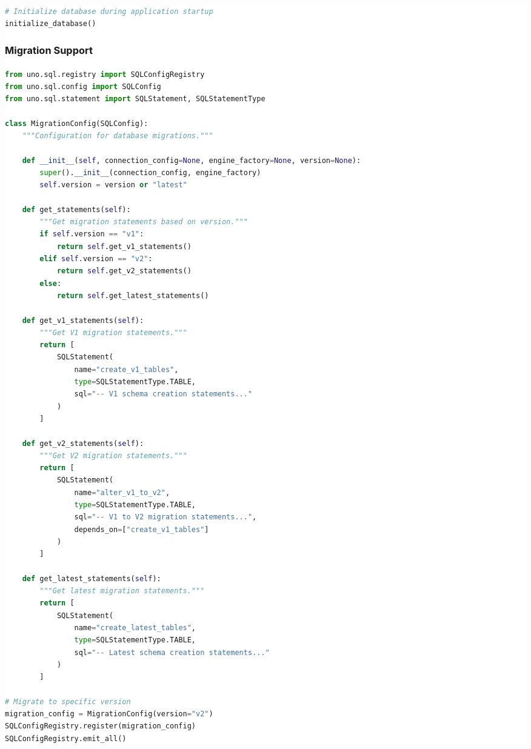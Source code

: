 ```python
# Initialize database during application startup
initialize_database()
```

### Migration Support

```python
from uno.sql.registry import SQLConfigRegistry
from uno.sql.config import SQLConfig
from uno.sql.statement import SQLStatement, SQLStatementType

class MigrationConfig(SQLConfig):
    """Configuration for database migrations."""
    
    def __init__(self, connection_config=None, engine_factory=None, version=None):
        super().__init__(connection_config, engine_factory)
        self.version = version or "latest"
    
    def get_statements(self):
        """Get migration statements based on version."""
        if self.version == "v1":
            return self.get_v1_statements()
        elif self.version == "v2":
            return self.get_v2_statements()
        else:
            return self.get_latest_statements()
    
    def get_v1_statements(self):
        """Get V1 migration statements."""
        return [
            SQLStatement(
                name="create_v1_tables",
                type=SQLStatementType.TABLE,
                sql="-- V1 schema creation statements..."
            )
        ]
    
    def get_v2_statements(self):
        """Get V2 migration statements."""
        return [
            SQLStatement(
                name="alter_v1_to_v2",
                type=SQLStatementType.TABLE,
                sql="-- V1 to V2 migration statements...",
                depends_on=["create_v1_tables"]
            )
        ]
    
    def get_latest_statements(self):
        """Get latest migration statements."""
        return [
            SQLStatement(
                name="create_latest_tables",
                type=SQLStatementType.TABLE,
                sql="-- Latest schema creation statements..."
            )
        ]

# Migrate to specific version
migration_config = MigrationConfig(version="v2")
SQLConfigRegistry.register(migration_config)
SQLConfigRegistry.emit_all()
```
